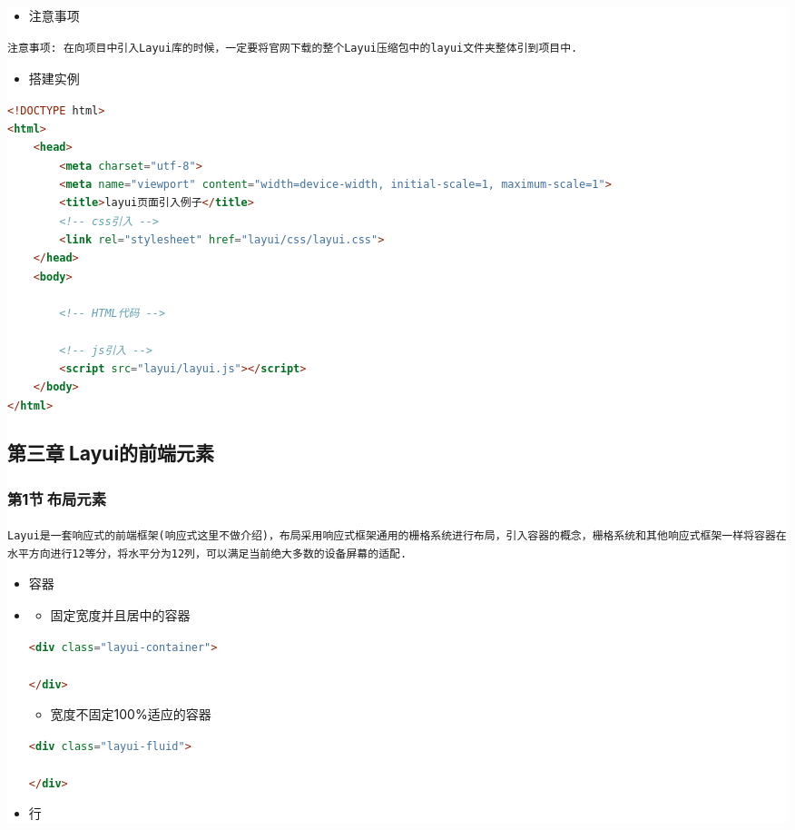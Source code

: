 * 注意事项

```bat
注意事项: 在向项目中引入Layui库的时候，一定要将官网下载的整个Layui压缩包中的layui文件夹整体引到项目中.
```

* 搭建实例

```html
<!DOCTYPE html>
<html>
    <head>
        <meta charset="utf-8">
        <meta name="viewport" content="width=device-width, initial-scale=1, maximum-scale=1">
        <title>layui页面引入例子</title>
        <!-- css引入 -->
        <link rel="stylesheet" href="layui/css/layui.css">
    </head>
    <body>

        <!-- HTML代码 -->

        <!-- js引入 -->
        <script src="layui/layui.js"></script>
    </body>
</html>
```

## 第三章 Layui的前端元素

### 第1节 布局元素

```bat
Layui是一套响应式的前端框架(响应式这里不做介绍)，布局采用响应式框架通用的栅格系统进行布局，引入容器的概念，栅格系统和其他响应式框架一样将容器在水平方向进行12等分，将水平分为12列，可以满足当前绝大多数的设备屏幕的适配.
```

* 容器

* * 固定宽度并且居中的容器

  ```html
  <div class="layui-container">
    
  </div> 
  ```

  * 宽度不固定100%适应的容器

  ```html
  <div class="layui-fluid">
  
  </div> 
  ```

* 行

